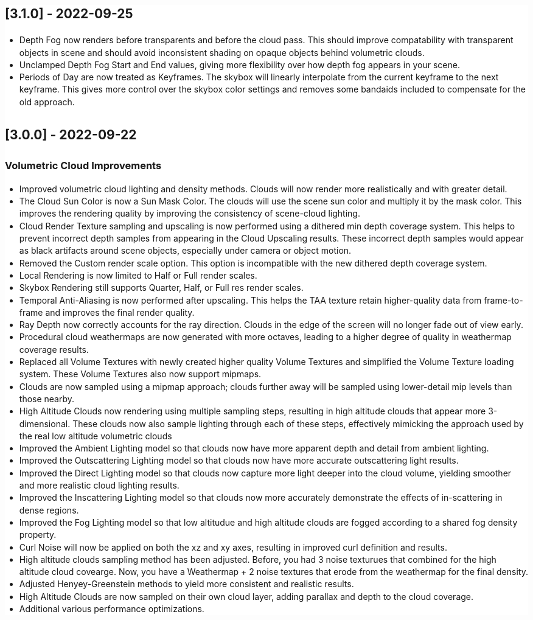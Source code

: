 ## [3.1.0] - 2022-09-25

- Depth Fog now renders before transparents and before the cloud pass. This should improve compatability with transparent objects in scene and should avoid inconsistent shading on opaque objects behind volumetric clouds.
- Unclamped Depth Fog Start and End values, giving more flexibility over how depth fog appears in your scene.
- Periods of Day are now treated as Keyframes. The skybox will linearly interpolate from the current keyframe to the next keyframe. This gives more control over the skybox color settings and removes some bandaids included to compensate for the old approach.

## [3.0.0] - 2022-09-22

### Volumetric Cloud Improvements

- Improved volumetric cloud lighting and density methods. Clouds will now render more realistically and with greater detail.
- The Cloud Sun Color is now a Sun Mask Color. The clouds will use the scene sun color and multiply it by the mask color. This improves the rendering quality by improving the consistency of scene-cloud lighting.
- Cloud Render Texture sampling and upscaling is now performed using a dithered min depth coverage system. This helps to prevent incorrect depth samples from appearing in the Cloud Upscaling results. These incorrect depth samples would appear as black artifacts around scene objects, especially under camera or object motion.
- Removed the Custom render scale option. This option is incompatible with the new dithered depth coverage system.
- Local Rendering is now limited to Half or Full render scales.
- Skybox Rendering still supports Quarter, Half, or Full res render scales.
- Temporal Anti-Aliasing is now performed after upscaling. This helps the TAA texture retain higher-quality data from frame-to-frame and improves the final render quality.
- Ray Depth now correctly accounts for the ray direction. Clouds in the edge of the screen will no longer fade out of view early.
- Procedural cloud weathermaps are now generated with more octaves, leading to a higher degree of quality in weathermap coverage results.
- Replaced all Volume Textures with newly created higher quality Volume Textures and simplified the Volume Texture loading system. These Volume Textures also now support mipmaps.
- Clouds are now sampled using a mipmap approach; clouds further away will be sampled using lower-detail mip levels than those nearby.
- High Altitude Clouds now rendering using multiple sampling steps, resulting in high altitude clouds that appear more 3-dimensional. These clouds now also sample lighting through each of these steps, effectively mimicking the approach used by the real low altitude volumetric clouds
- Improved the Ambient Lighting model so that clouds now have more apparent depth and detail from ambient lighting.
- Improved the Outscattering Lighting model so that clouds now have more accurate outscattering light results.
- Improved the Direct Lighting model so that clouds now capture more light deeper into the cloud volume, yielding smoother and more realistic cloud lighting results.
- Improved the Inscattering Lighting model so that clouds now more accurately demonstrate the effects of in-scattering in dense regions.
- Improved the Fog Lighting model so that low altitudue and high altitude clouds are fogged according to a shared fog density property.
- Curl Noise will now be applied on both the xz and xy axes, resulting in improved curl definition and results.
- High altitude clouds sampling method has been adjusted. Before, you had 3 noise texturues that combined for the high altitude cloud covearge. Now, you have a Weathermap + 2 noise textures that erode from the weathermap for the final density.
- Adjusted Henyey-Greenstein methods to yield more consistent and realistic results.
- High Altitude Clouds are now sampled on their own cloud layer, adding parallax and depth to the cloud coverage.
- Additional various performance optimizations.
